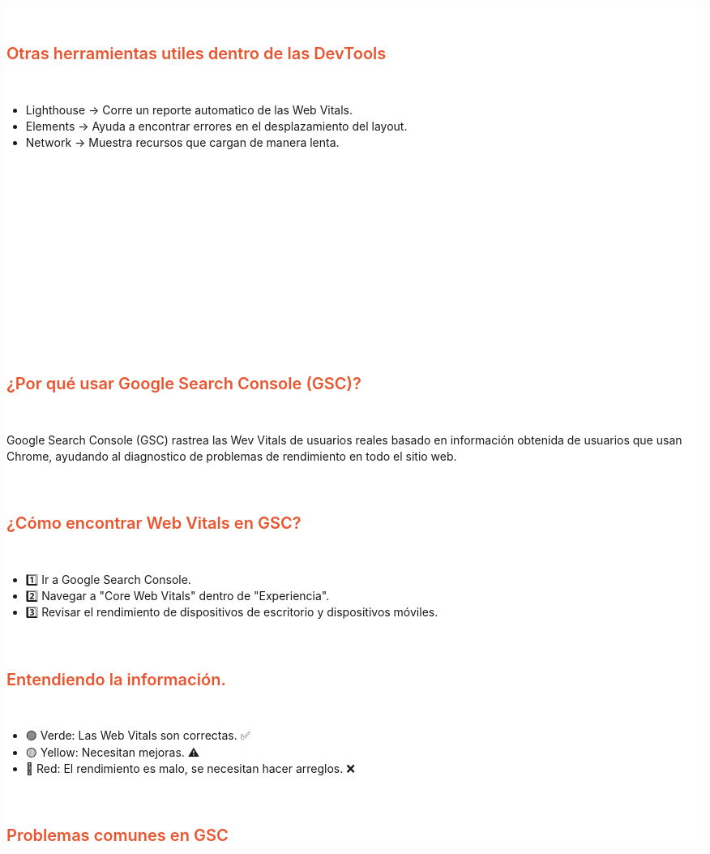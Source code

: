 <br/>

<p style="color:#e9552f;margin-top:24px;margin-bottom:10px;font-size:20px;font-weight:600">
Otras herramientas utiles dentro de las DevTools
</p>

<br/>

- Lighthouse → Corre un reporte automatico de las Web Vitals.
- Elements → Ayuda a encontrar errores en el desplazamiento del layout.
- Network → Muestra recursos que cargan de manera lenta.

<br/>

<h1 style="color:white;font-size:32px;margin-top:80px;font-weight:600;width:100%;display:flex;justify-content:center">
¿Cómo revisar las Web Vitals usando Google Search Console?
</h1>

<br/>

<p style="color:#e9552f;margin-top:24px;margin-bottom:10px;font-size:20px;font-weight:600">
¿Por qué usar Google Search Console (GSC)?
</p>

<br/>

Google Search Console (GSC) rastrea las Wev Vitals de usuarios reales basado en información obtenida de usuarios que usan Chrome, ayudando al diagnostico de problemas de rendimiento en todo el sitio web.

<br/>

<p style="color:#e9552f;margin-top:24px;margin-bottom:10px;font-size:20px;font-weight:600">
¿Cómo encontrar Web Vitals en GSC?
</p>

<br/>

- 1️⃣ Ir a Google Search Console.
- 2️⃣ Navegar a "Core Web Vitals" dentro de "Experiencia".
- 3️⃣ Revisar el rendimiento de dispositivos de escritorio y dispositivos móviles.

<br/>

<p style="color:#e9552f;margin-top:24px;margin-bottom:10px;font-size:20px;font-weight:600">
Entendiendo la información.
</p>

<br/>

- 🟢 Verde: Las Web Vitals son correctas. ✅
- 🟡 Yellow: Necesitan mejoras. ⚠️
- 🔴 Red: El rendimiento es malo, se necesitan hacer arreglos. ❌

<br/>

<p style="color:#e9552f;margin-top:24px;margin-bottom:10px;font-size:20px;font-weight:600">
Problemas comunes en GSC
</p>
